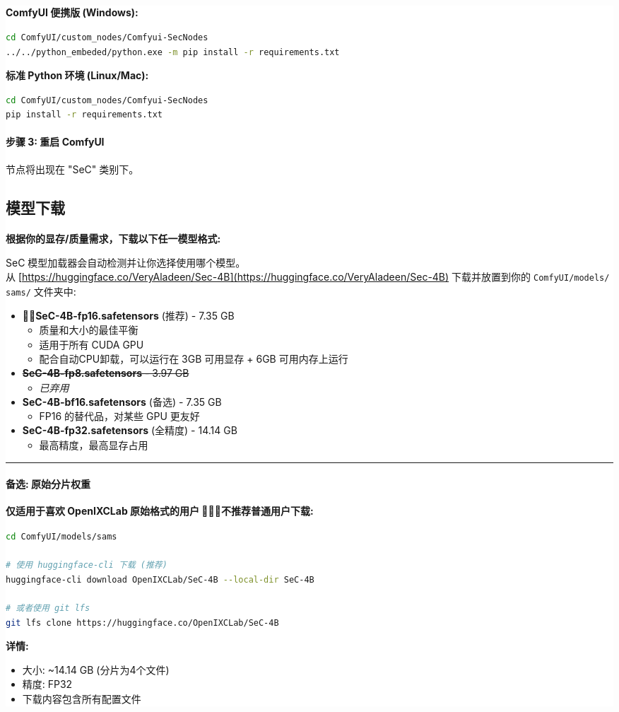 **ComfyUI 便携版 (Windows):**

```bash
cd ComfyUI/custom_nodes/Comfyui-SecNodes
../../python_embeded/python.exe -m pip install -r requirements.txt
```

**标准 Python 环境 (Linux/Mac):**

```bash
cd ComfyUI/custom_nodes/Comfyui-SecNodes
pip install -r requirements.txt
```

#### 步骤 3: 重启 ComfyUI
节点将出现在 "SeC" 类别下。


## 模型下载

**根据你的显存/质量需求，下载以下任一模型格式:**

SeC 模型加载器会自动检测并让你选择使用哪个模型。  
从 [https://huggingface.co/VeryAladeen/Sec-4B](https://huggingface.co/VeryAladeen/Sec-4B) 下载并放置到你的 `ComfyUI/models/sams/` 文件夹中:

- 👍🏻**SeC-4B-fp16.safetensors** (推荐) - 7.35 GB
  - 质量和大小的最佳平衡
  - 适用于所有 CUDA GPU
  - 配合自动CPU卸载，可以运行在 3GB 可用显存 + 6GB 可用内存上运行
- ~~**SeC-4B-fp8.safetensors** - 3.97 GB~~ 
  - *已弃用*  
- **SeC-4B-bf16.safetensors** (备选) - 7.35 GB
  - FP16 的替代品，对某些 GPU 更友好
- **SeC-4B-fp32.safetensors** (全精度) - 14.14 GB
  - 最高精度，最高显存占用

---

#### 备选: 原始分片权重

**仅适用于喜欢 OpenIXCLab 原始格式的用户 🙅🏻‍♀️不推荐普通用户下载:**

```bash
cd ComfyUI/models/sams

# 使用 huggingface-cli 下载 (推荐)
huggingface-cli download OpenIXCLab/SeC-4B --local-dir SeC-4B

# 或者使用 git lfs
git lfs clone https://huggingface.co/OpenIXCLab/SeC-4B
```

**详情:**

- 大小: ~14.14 GB (分片为4个文件)
- 精度: FP32
- 下载内容包含所有配置文件
